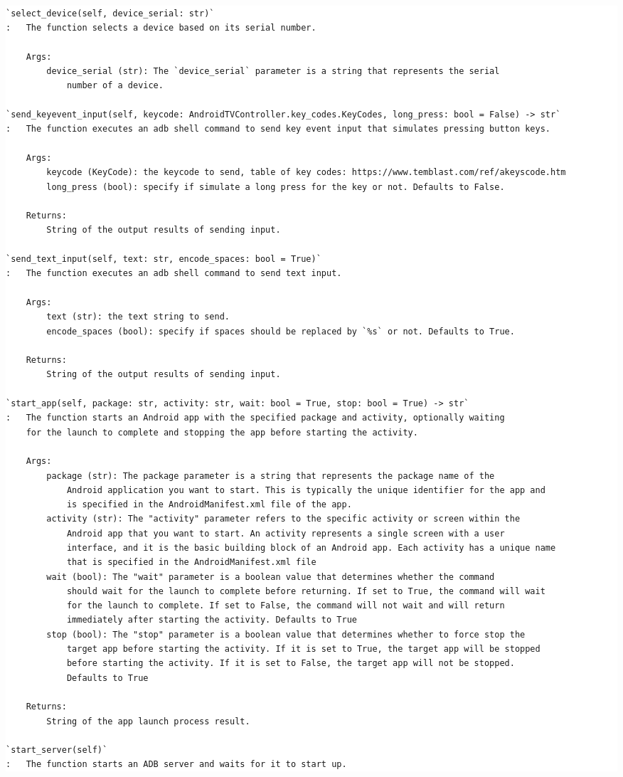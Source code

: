     `select_device(self, device_serial: str)`
    :   The function selects a device based on its serial number.
        
        Args:
            device_serial (str): The `device_serial` parameter is a string that represents the serial
                number of a device.

    `send_keyevent_input(self, keycode: AndroidTVController.key_codes.KeyCodes, long_press: bool = False) ‑> str`
    :   The function executes an adb shell command to send key event input that simulates pressing button keys.
        
        Args:
            keycode (KeyCode): the keycode to send, table of key codes: https://www.temblast.com/ref/akeyscode.htm
            long_press (bool): specify if simulate a long press for the key or not. Defaults to False.
        
        Returns:
            String of the output results of sending input.

    `send_text_input(self, text: str, encode_spaces: bool = True)`
    :   The function executes an adb shell command to send text input.
        
        Args:
            text (str): the text string to send.
            encode_spaces (bool): specify if spaces should be replaced by `%s` or not. Defaults to True.
        
        Returns:
            String of the output results of sending input.

    `start_app(self, package: str, activity: str, wait: bool = True, stop: bool = True) ‑> str`
    :   The function starts an Android app with the specified package and activity, optionally waiting
        for the launch to complete and stopping the app before starting the activity.
        
        Args:
            package (str): The package parameter is a string that represents the package name of the
                Android application you want to start. This is typically the unique identifier for the app and
                is specified in the AndroidManifest.xml file of the app.
            activity (str): The "activity" parameter refers to the specific activity or screen within the
                Android app that you want to start. An activity represents a single screen with a user
                interface, and it is the basic building block of an Android app. Each activity has a unique name
                that is specified in the AndroidManifest.xml file
            wait (bool): The "wait" parameter is a boolean value that determines whether the command
                should wait for the launch to complete before returning. If set to True, the command will wait
                for the launch to complete. If set to False, the command will not wait and will return
                immediately after starting the activity. Defaults to True
            stop (bool): The "stop" parameter is a boolean value that determines whether to force stop the
                target app before starting the activity. If it is set to True, the target app will be stopped
                before starting the activity. If it is set to False, the target app will not be stopped.
                Defaults to True
        
        Returns:
            String of the app launch process result.

    `start_server(self)`
    :   The function starts an ADB server and waits for it to start up.
